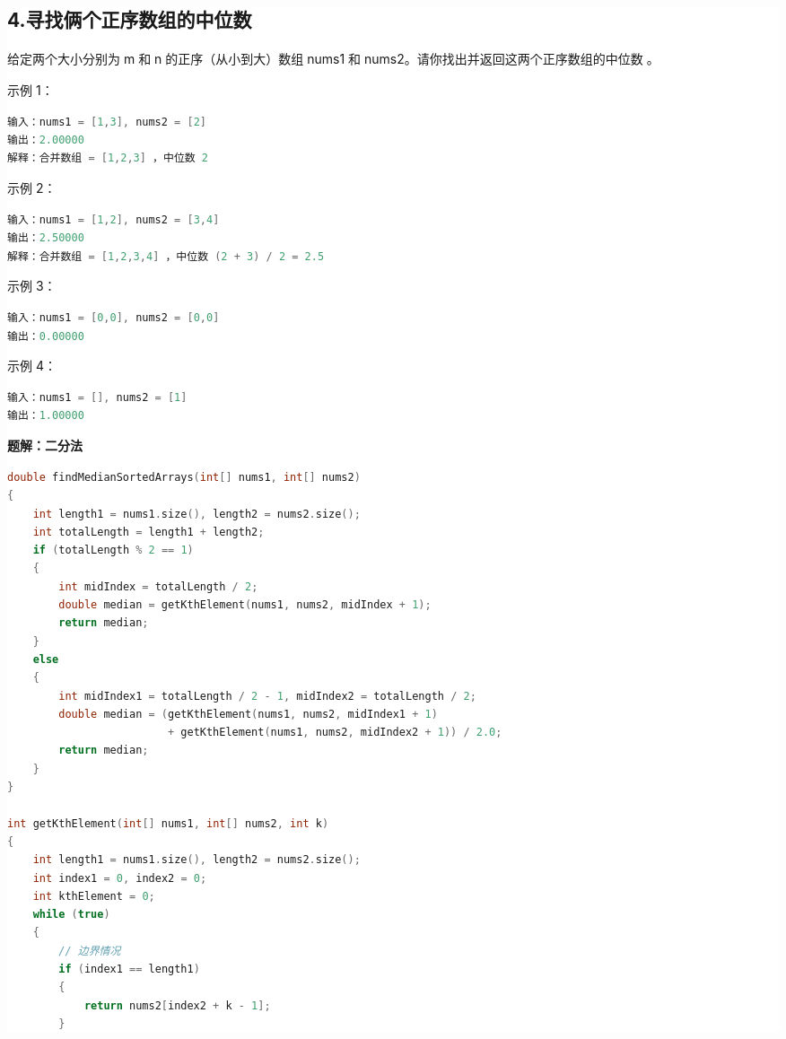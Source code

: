 ## 4.寻找俩个正序数组的中位数

给定两个大小分别为 m 和 n 的正序（从小到大）数组 nums1 和 nums2。请你找出并返回这两个正序数组的中位数 。

示例 1：

```cpp
输入：nums1 = [1,3], nums2 = [2]
输出：2.00000
解释：合并数组 = [1,2,3] ，中位数 2
```


示例 2：

```cpp
输入：nums1 = [1,2], nums2 = [3,4]
输出：2.50000
解释：合并数组 = [1,2,3,4] ，中位数 (2 + 3) / 2 = 2.5
```


示例 3：

```cpp
输入：nums1 = [0,0], nums2 = [0,0]
输出：0.00000
```


示例 4：

```cpp
输入：nums1 = [], nums2 = [1]
输出：1.00000
```

**题解：二分法**

```cpp
double findMedianSortedArrays(int[] nums1, int[] nums2) 
{
	int length1 = nums1.size(), length2 = nums2.size();
	int totalLength = length1 + length2;
	if (totalLength % 2 == 1) 
    {
        int midIndex = totalLength / 2;
        double median = getKthElement(nums1, nums2, midIndex + 1);
        return median;
    } 
    else 
    {
        int midIndex1 = totalLength / 2 - 1, midIndex2 = totalLength / 2;
        double median = (getKthElement(nums1, nums2, midIndex1 + 1) 
                         + getKthElement(nums1, nums2, midIndex2 + 1)) / 2.0;
        return median;
    }
}

int getKthElement(int[] nums1, int[] nums2, int k) 
{
    int length1 = nums1.size(), length2 = nums2.size();
    int index1 = 0, index2 = 0;
    int kthElement = 0;
	while (true) 
    {
        // 边界情况
        if (index1 == length1) 
        {
            return nums2[index2 + k - 1];
        }
```